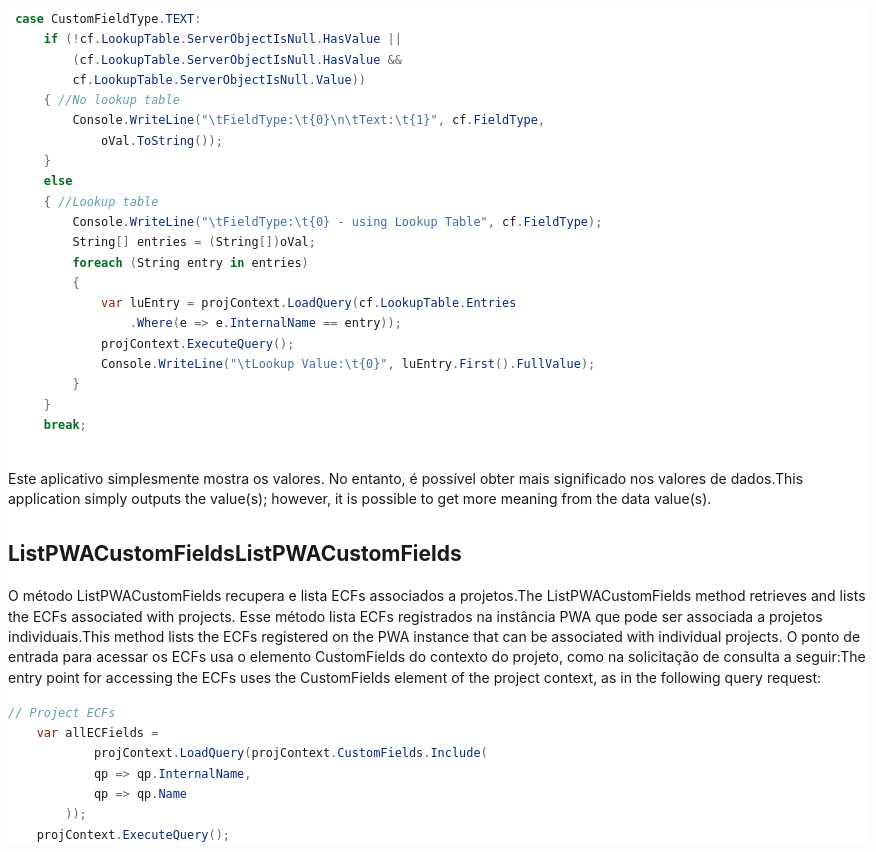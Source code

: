    ```cs
    case CustomFieldType.TEXT:
        if (!cf.LookupTable.ServerObjectIsNull.HasValue ||
            (cf.LookupTable.ServerObjectIsNull.HasValue && 
            cf.LookupTable.ServerObjectIsNull.Value))
        { //No lookup table
            Console.WriteLine("\tFieldType:\t{0}\n\tText:\t{1}", cf.FieldType, 
                oVal.ToString());
        }
        else
        { //Lookup table
            Console.WriteLine("\tFieldType:\t{0} - using Lookup Table", cf.FieldType);
            String[] entries = (String[])oVal;
            foreach (String entry in entries)
            {
                var luEntry = projContext.LoadQuery(cf.LookupTable.Entries
                    .Where(e => e.InternalName == entry));
                projContext.ExecuteQuery();
                Console.WriteLine("\tLookup Value:\t{0}", luEntry.First().FullValue);  
            }
        }
        break;
    
   ```

   <span data-ttu-id="6ebea-205">Este aplicativo simplesmente mostra os valores. No entanto, é possível obter mais significado nos valores de dados.</span><span class="sxs-lookup"><span data-stu-id="6ebea-205">This application simply outputs the value(s); however, it is possible to get more meaning from the data value(s).</span></span>
    
## <a name="listpwacustomfields"></a><span data-ttu-id="6ebea-206">ListPWACustomFields</span><span class="sxs-lookup"><span data-stu-id="6ebea-206">ListPWACustomFields</span></span>

<span data-ttu-id="6ebea-207">O método ListPWACustomFields recupera e lista ECFs associados a projetos.</span><span class="sxs-lookup"><span data-stu-id="6ebea-207">The ListPWACustomFields method retrieves and lists the ECFs associated with projects.</span></span> <span data-ttu-id="6ebea-208">Esse método lista ECFs registrados na instância PWA que pode ser associada a projetos individuais.</span><span class="sxs-lookup"><span data-stu-id="6ebea-208">This method lists the ECFs registered on the PWA instance that can be associated with individual projects.</span></span> <span data-ttu-id="6ebea-209">O ponto de entrada para acessar os ECFs usa o elemento CustomFields do contexto do projeto, como na solicitação de consulta a seguir:</span><span class="sxs-lookup"><span data-stu-id="6ebea-209">The entry point for accessing the ECFs uses the CustomFields element of the project context, as in the following query request:</span></span>
  
```cs
// Project ECFs
    var allECFields = 
            projContext.LoadQuery(projContext.CustomFields.Include(
            qp => qp.InternalName,
            qp => qp.Name
        ));
    projContext.ExecuteQuery();

```
